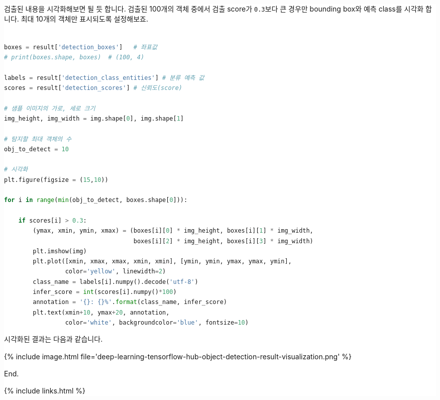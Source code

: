 검출된 내용을 시각화해보면 될 듯 합니다. 검출된 100개의 객체 중에서 검출 score가
`0.3`보다 큰 경우만 bounding box와 예측 class를 시각화 합니다. 최대 10개의
객체만 표시되도록 설정해보죠.

~~~python

boxes = result['detection_boxes']   # 좌표값
# print(boxes.shape, boxes)  # (100, 4)

labels = result['detection_class_entities'] # 분류 예측 값
scores = result['detection_scores'] # 신뢰도(score)

# 샘플 이미지의 가로, 세로 크기
img_height, img_width = img.shape[0], img.shape[1]

# 탐지할 최대 객체의 수
obj_to_detect = 10

# 시각화
plt.figure(figsize = (15,10))

for i in range(min(obj_to_detect, boxes.shape[0])):

    if scores[i] > 0.3:
        (ymax, xmin, ymin, xmax) = (boxes[i][0] * img_height, boxes[i][1] * img_width,
                                    boxes[i][2] * img_height, boxes[i][3] * img_width)
        plt.imshow(img)
        plt.plot([xmin, xmax, xmax, xmin, xmin], [ymin, ymin, ymax, ymax, ymin],
                 color='yellow', linewidth=2)
        class_name = labels[i].numpy().decode('utf-8')
        infer_score = int(scores[i].numpy()*100)
        annotation = '{}: {}%'.format(class_name, infer_score)
        plt.text(xmin+10, ymax+20, annotation,
                 color='white', backgroundcolor='blue', fontsize=10)

~~~

시각화된 결과는 다음과 같습니다.

{% include image.html
file='deep-learning-tensorflow-hub-object-detection-result-visualization.png'
%}
<br>

End.

{% include links.html %}
